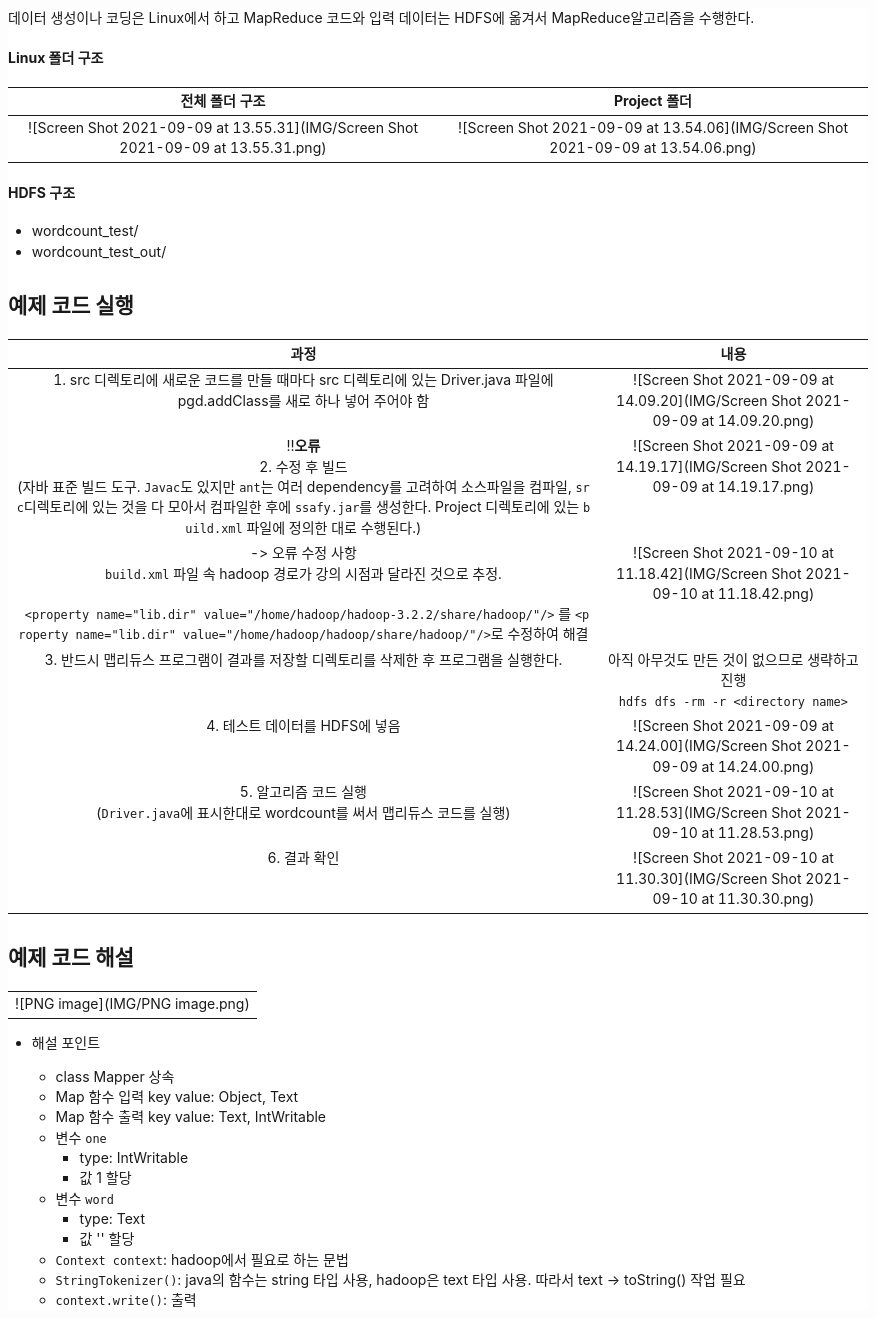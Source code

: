데이터 생성이나 코딩은 Linux에서 하고 MapReduce 코드와 입력 데이터는 HDFS에 옮겨서 MapReduce알고리즘을 수행한다.

#### Linux 폴더 구조

|                        전체 폴더 구조                        |                         Project 폴더                         |
| :----------------------------------------------------------: | :----------------------------------------------------------: |
| ![Screen Shot 2021-09-09 at 13.55.31](IMG/Screen Shot 2021-09-09 at 13.55.31.png) | ![Screen Shot 2021-09-09 at 13.54.06](IMG/Screen Shot 2021-09-09 at 13.54.06.png) |

#### HDFS 구조

- wordcount_test/
- wordcount_test_out/



## 예제 코드 실행

|                             과정                             |                             내용                             |
| :----------------------------------------------------------: | :----------------------------------------------------------: |
| 1. src 디렉토리에 새로운 코드를 만들 때마다 src 디렉토리에 있는 Driver.java 파일에 pgd.addClass를 새로 하나 넣어 주어야 함 | ![Screen Shot 2021-09-09 at 14.09.20](IMG/Screen Shot 2021-09-09 at 14.09.20.png) |
| ‼️**오류**<br />2. 수정 후 빌드<br />(자바 표준 빌드 도구. `Javac`도 있지만 `ant`는 여러 dependency를 고려하여 소스파일을 컴파일, `src`디렉토리에 있는 것을 다 모아서 컴파일한 후에 `ssafy.jar`를 생성한다. Project 디렉토리에 있는 `build.xml` 파일에 정의한 대로 수행된다.) | ![Screen Shot 2021-09-09 at 14.19.17](IMG/Screen Shot 2021-09-09 at 14.19.17.png) |
| -> 오류 수정 사항<br />`build.xml` 파일 속 hadoop 경로가 강의 시점과 달라진 것으로 추정.<br /><br /> ` <property name="lib.dir" value="/home/hadoop/hadoop-3.2.2/share/hadoop/"/>` 를  `<property name="lib.dir" value="/home/hadoop/hadoop/share/hadoop/"/>`로 수정하여 해결 | ![Screen Shot 2021-09-10 at 11.18.42](IMG/Screen Shot 2021-09-10 at 11.18.42.png) |
| 3. 반드시 맵리듀스 프로그램이 결과를 저장할 디렉토리를 삭제한 후 프로그램을 실행한다. | 아직 아무것도 만든 것이 없으므로 생략하고 진행<br />`hdfs dfs -rm -r <directory name>` |
|                4. 테스트 데이터를 HDFS에 넣음                | ![Screen Shot 2021-09-09 at 14.24.00](IMG/Screen Shot 2021-09-09 at 14.24.00.png) |
| 5. 알고리즘 코드 실행<br />(`Driver.java`에 표시한대로 wordcount를 써서 맵리듀스 코드를 실행) | ![Screen Shot 2021-09-10 at 11.28.53](IMG/Screen Shot 2021-09-10 at 11.28.53.png) |
|                         6. 결과 확인                         | ![Screen Shot 2021-09-10 at 11.30.30](IMG/Screen Shot 2021-09-10 at 11.30.30.png) |



## 예제 코드 해설



|                                 |
| ------------------------------- |
| ![PNG image](IMG/PNG image.png) |

- 해설 포인트

  - class Mapper 상속
  - Map 함수 입력 key value: Object, Text
  - Map 함수 출력 key value: Text, IntWritable
  - 변수 `one`
    - type: IntWritable
    - 값 1 할당
  - 변수 `word`
    - type: Text
    - 값 '' 할당
  - `Context context`: hadoop에서 필요로 하는 문법
  - `StringTokenizer()`: java의 함수는 string 타입 사용, hadoop은 text 타입 사용.
    따라서 text -> toString() 작업 필요
  - `context.write()`: 출력 
